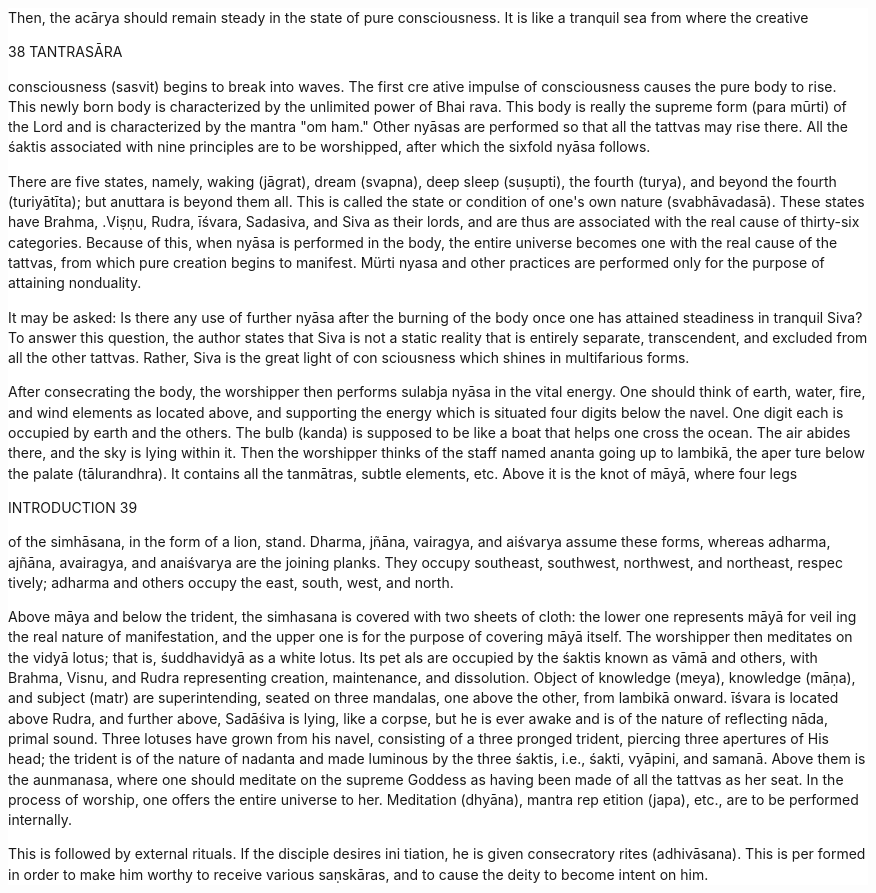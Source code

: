Then, the acārya should remain steady in the state of pure consciousness. It is like a tranquil sea from where the creative 

38 TANTRASĀRA 

consciousness (sasvit) begins to break into waves. The first cre ative impulse of consciousness causes the pure body to rise. This newly born body is characterized by the unlimited power of Bhai rava. This body is really the supreme form (para mūrti) of the Lord and is characterized by the mantra "om ham." Other nyāsas are performed so that all the tattvas may rise there. All the śaktis associated with nine principles are to be worshipped, after which the sixfold nyāsa follows. 

There are five states, namely, waking (jāgrat), dream (svapna), deep sleep (suṣupti), the fourth (turya), and beyond the fourth (turiyātīta); but anuttara is beyond them all. This is called the state or condition of one's own nature (svabhāvadasā). These states have Brahma, .Viṣṇu, Rudra, īśvara, Sadasiva, and Siva as their lords, and are thus are associated with the real cause of thirty-six categories. Because of this, when nyāsa is performed in the body, the entire universe becomes one with the real cause of the tattvas, from which pure creation begins to manifest. Mürti nyasa and other practices are performed only for the purpose of attaining nonduality. 

It may be asked: Is there any use of further nyāsa after the burning of the body once one has attained steadiness in tranquil Siva? To answer this question, the author states that Siva is not a static reality that is entirely separate, transcendent, and excluded from all the other tattvas. Rather, Siva is the great light of con sciousness which shines in multifarious forms. 

After consecrating the body, the worshipper then performs sulabja nyāsa in the vital energy. One should think of earth, water, fire, and wind elements as located above, and supporting the energy which is situated four digits below the navel. One digit each is occupied by earth and the others. The bulb (kanda) is supposed to be like a boat that helps one cross the ocean. The air abides there, and the sky is lying within it. Then the worshipper thinks of the staff named ananta going up to lambikā, the aper ture below the palate (tālurandhra). It contains all the tanmātras, subtle elements, etc. Above it is the knot of māyā, where four legs 

INTRODUCTION 39 

of the simhāsana, in the form of a lion, stand. Dharma, jñāna, vairagya, and aiśvarya assume these forms, whereas adharma, ajñāna, avairagya, and anaiśvarya are the joining planks. They occupy southeast, southwest, northwest, and northeast, respec tively; adharma and others occupy the east, south, west, and north. 

Above māya and below the trident, the simhasana is covered with two sheets of cloth: the lower one represents māyā for veil ing the real nature of manifestation, and the upper one is for the purpose of covering māyā itself. The worshipper then meditates on the vidyā lotus; that is, śuddhavidyā as a white lotus. Its pet als are occupied by the śaktis known as vāmā and others, with Brahma, Visnu, and Rudra representing creation, maintenance, and dissolution. Object of knowledge (meya), knowledge (māṇa), and subject (matr) are superintending, seated on three mandalas, one above the other, from lambikā onward. īśvara is located above Rudra, and further above, Sadāśiva is lying, like a corpse, but he is ever awake and is of the nature of reflecting nāda, primal sound. Three lotuses have grown from his navel, consisting of a three pronged trident, piercing three apertures of His head; the trident is of the nature of nadanta and made luminous by the three śaktis, i.e., śakti, vyāpini, and samanā. Above them is the aunmanasa, where one should meditate on the supreme Goddess as having been made of all the tattvas as her seat. In the process of worship, one offers the entire universe to her. Meditation (dhyāna), mantra rep etition (japa), etc., are to be performed internally. 

This is followed by external rituals. If the disciple desires ini tiation, he is given consecratory rites (adhivāsana). This is per formed in order to make him worthy to receive various saṇskāras, and to cause the deity to become intent on him. 
